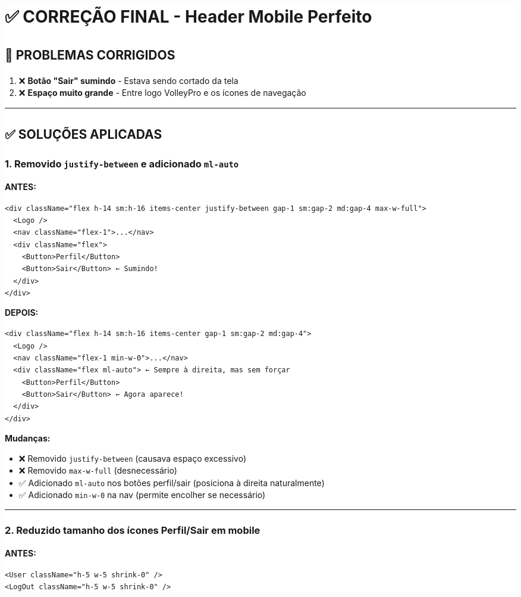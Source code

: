 # ✅ CORREÇÃO FINAL - Header Mobile Perfeito

## 🎯 PROBLEMAS CORRIGIDOS

1. ❌ **Botão "Sair" sumindo** - Estava sendo cortado da tela
2. ❌ **Espaço muito grande** - Entre logo VolleyPro e os ícones de navegação

---

## ✅ SOLUÇÕES APLICADAS

### 1. Removido `justify-between` e adicionado `ml-auto`

**ANTES:**
```tsx
<div className="flex h-14 sm:h-16 items-center justify-between gap-1 sm:gap-2 md:gap-4 max-w-full">
  <Logo />
  <nav className="flex-1">...</nav>
  <div className="flex">
    <Button>Perfil</Button>
    <Button>Sair</Button> ← Sumindo!
  </div>
</div>
```

**DEPOIS:**
```tsx
<div className="flex h-14 sm:h-16 items-center gap-1 sm:gap-2 md:gap-4">
  <Logo />
  <nav className="flex-1 min-w-0">...</nav>
  <div className="flex ml-auto"> ← Sempre à direita, mas sem forçar
    <Button>Perfil</Button>
    <Button>Sair</Button> ← Agora aparece!
  </div>
</div>
```

**Mudanças:**
- ❌ Removido `justify-between` (causava espaço excessivo)
- ❌ Removido `max-w-full` (desnecessário)
- ✅ Adicionado `ml-auto` nos botões perfil/sair (posiciona à direita naturalmente)
- ✅ Adicionado `min-w-0` na nav (permite encolher se necessário)

---

### 2. Reduzido tamanho dos ícones Perfil/Sair em mobile

**ANTES:**
```tsx
<User className="h-5 w-5 shrink-0" />
<LogOut className="h-5 w-5 shrink-0" />
```

